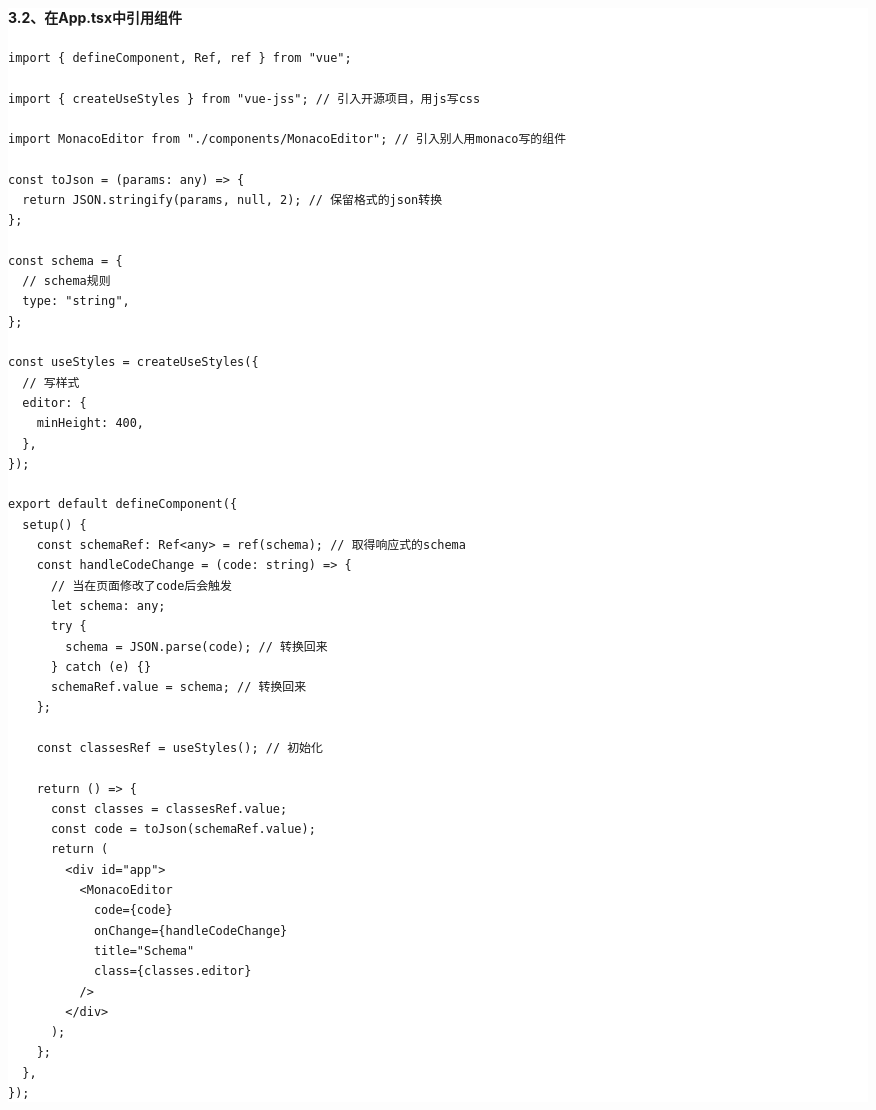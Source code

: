 

#### 3.2、在App.tsx中引用组件

```tsx
import { defineComponent, Ref, ref } from "vue";

import { createUseStyles } from "vue-jss"; // 引入开源项目，用js写css

import MonacoEditor from "./components/MonacoEditor"; // 引入别人用monaco写的组件

const toJson = (params: any) => {
  return JSON.stringify(params, null, 2); // 保留格式的json转换
};

const schema = {
  // schema规则
  type: "string",
};

const useStyles = createUseStyles({
  // 写样式
  editor: {
    minHeight: 400,
  },
});

export default defineComponent({
  setup() {
    const schemaRef: Ref<any> = ref(schema); // 取得响应式的schema
    const handleCodeChange = (code: string) => {
      // 当在页面修改了code后会触发
      let schema: any;
      try {
        schema = JSON.parse(code); // 转换回来
      } catch (e) {}
      schemaRef.value = schema; // 转换回来
    };

    const classesRef = useStyles(); // 初始化

    return () => {
      const classes = classesRef.value;
      const code = toJson(schemaRef.value);
      return (
        <div id="app">
          <MonacoEditor
            code={code}
            onChange={handleCodeChange}
            title="Schema"
            class={classes.editor}
          />
        </div>
      );
    };
  },
});
```
